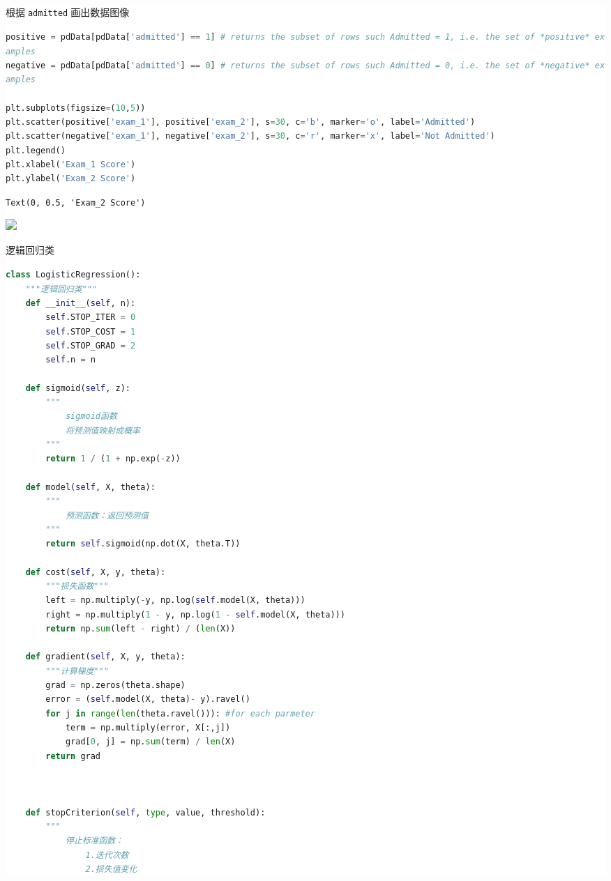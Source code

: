 根据 `admitted` 画出数据图像

```python
positive = pdData[pdData['admitted'] == 1] # returns the subset of rows such Admitted = 1, i.e. the set of *positive* examples
negative = pdData[pdData['admitted'] == 0] # returns the subset of rows such Admitted = 0, i.e. the set of *negative* examples

plt.subplots(figsize=(10,5))
plt.scatter(positive['exam_1'], positive['exam_2'], s=30, c='b', marker='o', label='Admitted')
plt.scatter(negative['exam_1'], negative['exam_2'], s=30, c='r', marker='x', label='Not Admitted')
plt.legend()
plt.xlabel('Exam_1 Score')
plt.ylabel('Exam_2 Score')
```

    Text(0, 0.5, 'Exam_2 Score')

![](https://img-blog.csdnimg.cn/20200228002518441.png?x-oss-process=image/watermark,type_ZmFuZ3poZW5naGVpdGk,shadow_10,text_aHR0cHM6Ly9ibG9nLmNzZG4ubmV0L3FxXzM4NDEwNDk0,size_16,color_FFFFFF,t_70)

逻辑回归类

```python
class LogisticRegression():
    """逻辑回归类"""
    def __init__(self, n):
        self.STOP_ITER = 0
        self.STOP_COST = 1
        self.STOP_GRAD = 2
        self.n = n
    
    def sigmoid(self, z):
        """
            sigmoid函数
            将预测值映射成概率
        """
        return 1 / (1 + np.exp(-z))
    
    def model(self, X, theta):
        """
            预测函数：返回预测值
        """
        return self.sigmoid(np.dot(X, theta.T))
    
    def cost(self, X, y, theta):
        """损失函数"""
        left = np.multiply(-y, np.log(self.model(X, theta)))
        right = np.multiply(1 - y, np.log(1 - self.model(X, theta)))
        return np.sum(left - right) / (len(X))
    
    def gradient(self, X, y, theta):
        """计算梯度"""
        grad = np.zeros(theta.shape)
        error = (self.model(X, theta)- y).ravel()
        for j in range(len(theta.ravel())): #for each parmeter
            term = np.multiply(error, X[:,j])
            grad[0, j] = np.sum(term) / len(X)
        return grad
    


    def stopCriterion(self, type, value, threshold):
        """
            停止标准函数：
                1.迭代次数
                2.损失值变化
```
